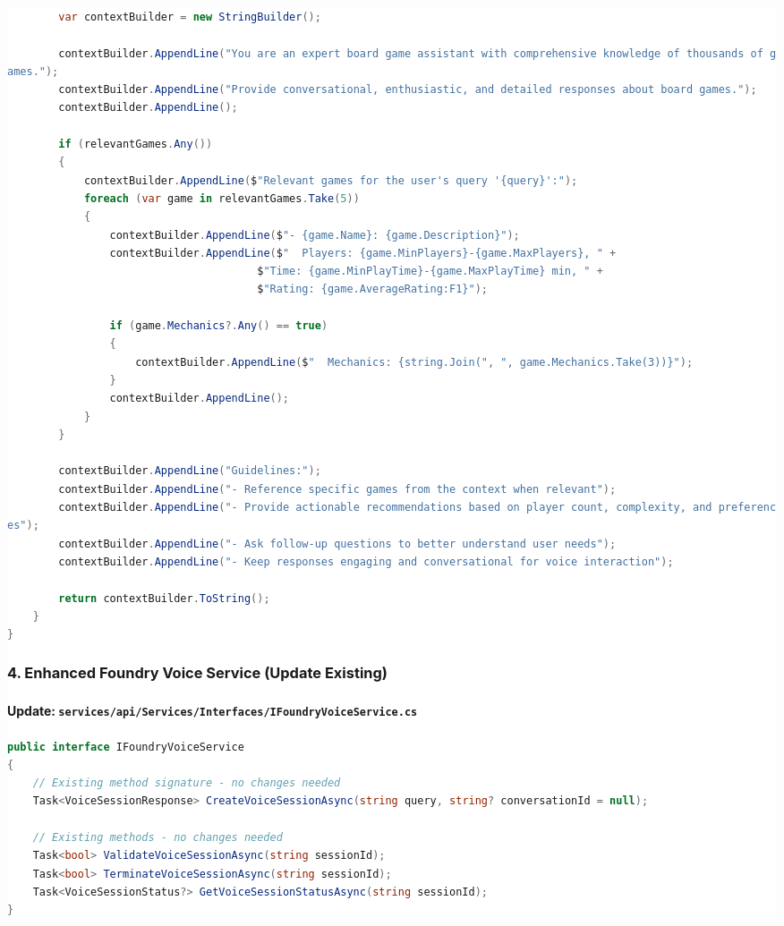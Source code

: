 ```csharp
        var contextBuilder = new StringBuilder();
        
        contextBuilder.AppendLine("You are an expert board game assistant with comprehensive knowledge of thousands of games.");
        contextBuilder.AppendLine("Provide conversational, enthusiastic, and detailed responses about board games.");
        contextBuilder.AppendLine();

        if (relevantGames.Any())
        {
            contextBuilder.AppendLine($"Relevant games for the user's query '{query}':");
            foreach (var game in relevantGames.Take(5))
            {
                contextBuilder.AppendLine($"- {game.Name}: {game.Description}");
                contextBuilder.AppendLine($"  Players: {game.MinPlayers}-{game.MaxPlayers}, " +
                                       $"Time: {game.MinPlayTime}-{game.MaxPlayTime} min, " +
                                       $"Rating: {game.AverageRating:F1}");
                
                if (game.Mechanics?.Any() == true)
                {
                    contextBuilder.AppendLine($"  Mechanics: {string.Join(", ", game.Mechanics.Take(3))}");
                }
                contextBuilder.AppendLine();
            }
        }

        contextBuilder.AppendLine("Guidelines:");
        contextBuilder.AppendLine("- Reference specific games from the context when relevant");
        contextBuilder.AppendLine("- Provide actionable recommendations based on player count, complexity, and preferences");
        contextBuilder.AppendLine("- Ask follow-up questions to better understand user needs");
        contextBuilder.AppendLine("- Keep responses engaging and conversational for voice interaction");

        return contextBuilder.ToString();
    }
}
```

### 4. Enhanced Foundry Voice Service (Update Existing)

#### Update: `services/api/Services/Interfaces/IFoundryVoiceService.cs`
```csharp
public interface IFoundryVoiceService
{
    // Existing method signature - no changes needed
    Task<VoiceSessionResponse> CreateVoiceSessionAsync(string query, string? conversationId = null);
    
    // Existing methods - no changes needed
    Task<bool> ValidateVoiceSessionAsync(string sessionId);
    Task<bool> TerminateVoiceSessionAsync(string sessionId);
    Task<VoiceSessionStatus?> GetVoiceSessionStatusAsync(string sessionId);
}
```
